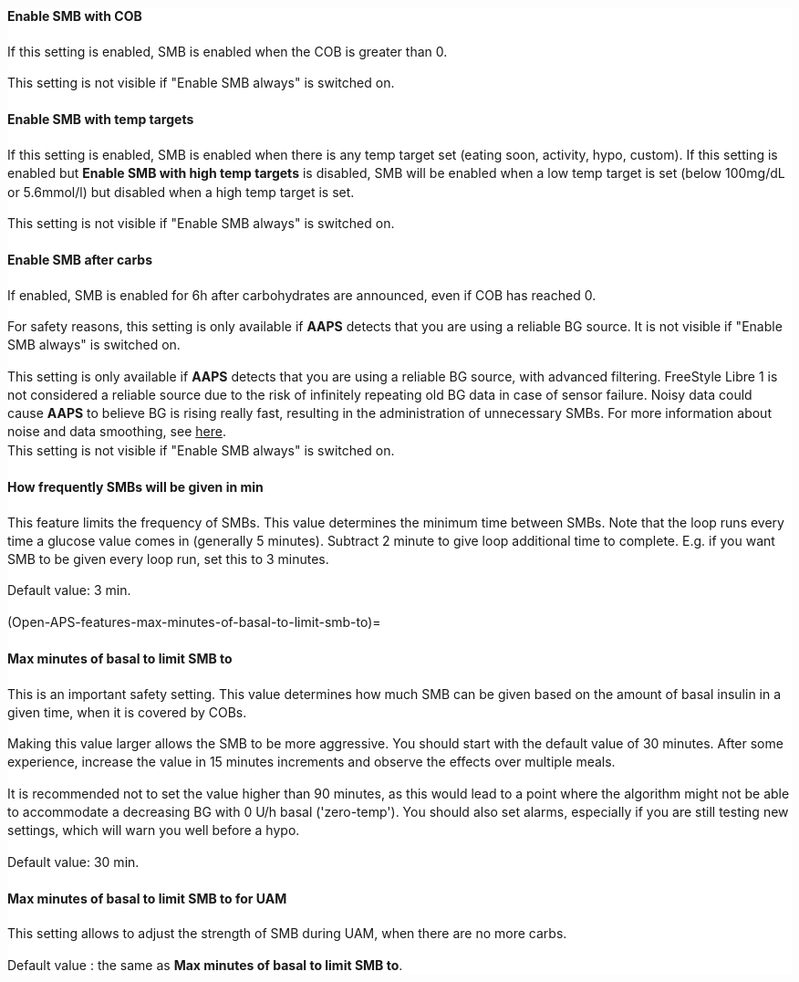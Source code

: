 #### Enable SMB with COB
If this setting is enabled, SMB is enabled when the COB is greater than 0.

This setting is not visible if "Enable SMB always" is switched on.

#### Enable SMB with temp targets
If this setting is enabled, SMB is enabled when there is any temp target set (eating soon, activity, hypo, custom). If this setting is enabled but **Enable SMB with high temp targets** is disabled, SMB will be enabled when a low temp target is set (below 100mg/dL or 5.6mmol/l) but disabled when a high temp target is set.

This setting is not visible if "Enable SMB always" is switched on.

#### Enable SMB after carbs

If enabled, SMB is enabled for 6h after carbohydrates are announced, even if COB has reached 0.

For safety reasons, this setting is only available if **AAPS** detects that you are using a reliable BG source. It is not visible if "Enable SMB always" is switched on.

This setting is only available if **AAPS** detects that you are using a reliable BG source, with advanced filtering. FreeStyle Libre 1 is not considered a reliable source due to the risk of infinitely repeating old BG data in case of sensor failure. Noisy data could cause **AAPS** to believe BG is rising really fast, resulting in the administration of unnecessary SMBs. For more information about noise and data smoothing, see [here](../CompatibleCgms/SmoothingBloodGlucoseData.md).<br/>
This setting is not visible if "Enable SMB always" is switched on.

#### How frequently SMBs will be given in min
This feature limits the frequency of SMBs. This value determines the minimum time between SMBs. 
Note that the loop runs every time a glucose value comes in (generally 5 minutes). Subtract 2 minute to give loop additional time to complete. E.g. if you want SMB to be given every loop run, set this to 3 minutes.

Default value: 3 min.

(Open-APS-features-max-minutes-of-basal-to-limit-smb-to)=
#### Max minutes of basal to limit SMB to
This is an important safety setting. This value determines how much SMB can be given based on the amount of basal insulin in a given time, when it is covered by COBs.

Making this value larger allows the SMB to be more aggressive. You should start with the default value of 30 minutes. After some experience, increase the value in 15 minutes increments and observe the effects over multiple meals.

It is recommended not to set the value higher than 90 minutes, as this would lead to a point where the algorithm might not be able to accommodate a decreasing BG with 0 U/h basal ('zero-temp'). You should also set alarms, especially if you are still testing new settings, which will warn you well before a hypo.   

Default value: 30 min.

#### Max minutes of basal to limit SMB to for UAM

This setting allows to adjust the strength of SMB during UAM, when there are no more carbs.

Default value : the same as **Max minutes of basal to limit SMB to**.
